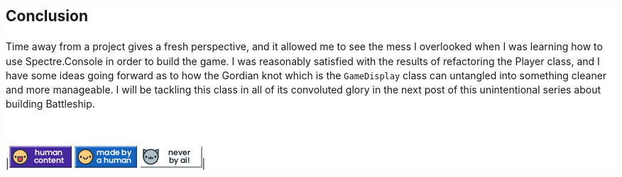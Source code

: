 
## Conclusion
Time away from a project gives a fresh perspective, and it allowed me to see the mess I overlooked when I was learning how to use Spectre.Console in order to build the game. I was reasonably satisfied with the results of refactoring the Player class, and I have some ideas going forward as to how the Gordian knot which is the `GameDisplay` class can untangled into something cleaner and more manageable. I will be tackling this class in all of its convoluted glory in the next post of this unintentional series about building Battleship.



<br>

|![HumanContent](/assets/posts/badges/HumanContent_08.png) ![MadeByAHuman](/assets/posts/badges/MadeByAHuman_07.png) ![NeverByAI](/assets/posts/badges/NeverByAi_01.png)| 
